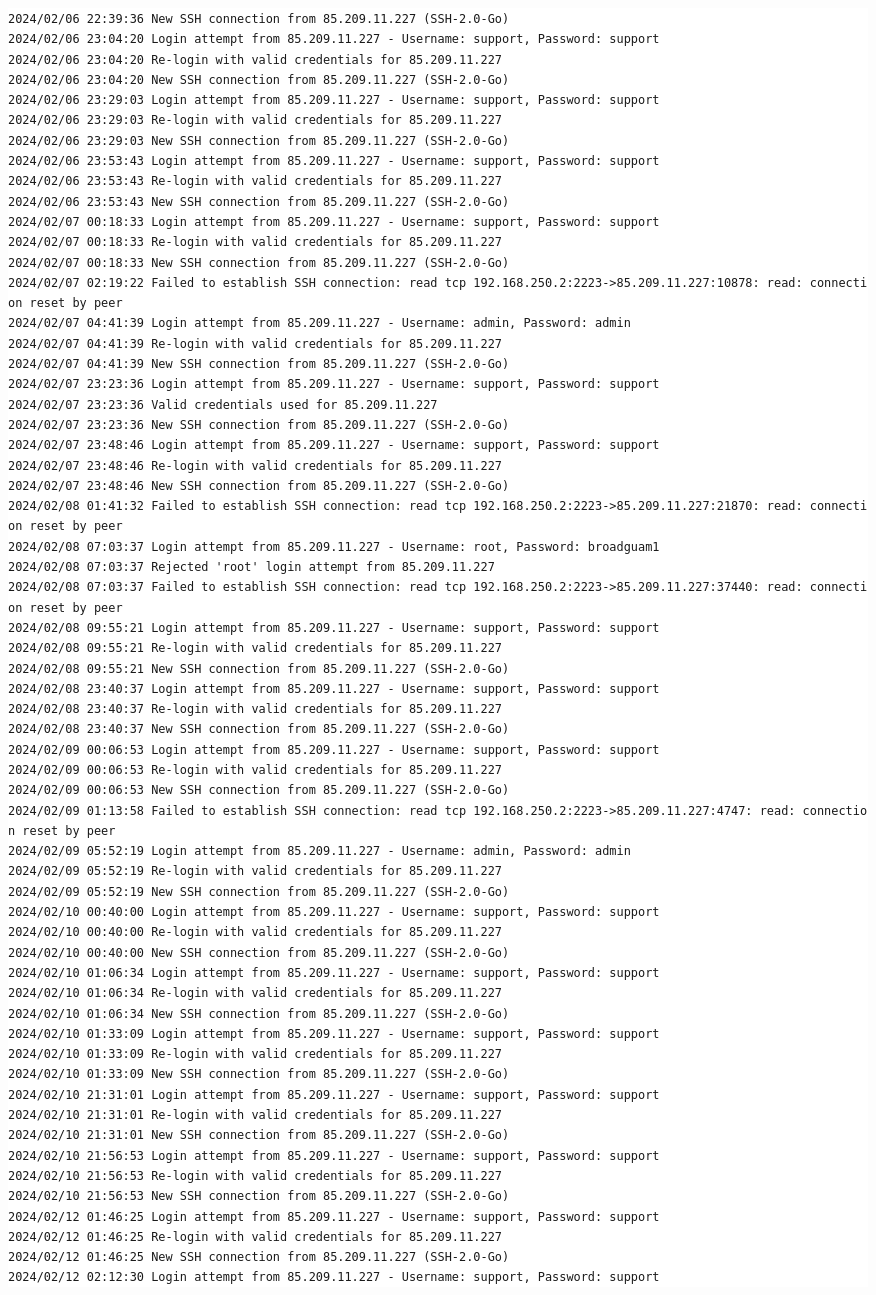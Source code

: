 ```
2024/02/06 22:39:36 New SSH connection from 85.209.11.227 (SSH-2.0-Go)
2024/02/06 23:04:20 Login attempt from 85.209.11.227 - Username: support, Password: support
2024/02/06 23:04:20 Re-login with valid credentials for 85.209.11.227
2024/02/06 23:04:20 New SSH connection from 85.209.11.227 (SSH-2.0-Go)
2024/02/06 23:29:03 Login attempt from 85.209.11.227 - Username: support, Password: support
2024/02/06 23:29:03 Re-login with valid credentials for 85.209.11.227
2024/02/06 23:29:03 New SSH connection from 85.209.11.227 (SSH-2.0-Go)
2024/02/06 23:53:43 Login attempt from 85.209.11.227 - Username: support, Password: support
2024/02/06 23:53:43 Re-login with valid credentials for 85.209.11.227
2024/02/06 23:53:43 New SSH connection from 85.209.11.227 (SSH-2.0-Go)
2024/02/07 00:18:33 Login attempt from 85.209.11.227 - Username: support, Password: support
2024/02/07 00:18:33 Re-login with valid credentials for 85.209.11.227
2024/02/07 00:18:33 New SSH connection from 85.209.11.227 (SSH-2.0-Go)
2024/02/07 02:19:22 Failed to establish SSH connection: read tcp 192.168.250.2:2223->85.209.11.227:10878: read: connection reset by peer
2024/02/07 04:41:39 Login attempt from 85.209.11.227 - Username: admin, Password: admin
2024/02/07 04:41:39 Re-login with valid credentials for 85.209.11.227
2024/02/07 04:41:39 New SSH connection from 85.209.11.227 (SSH-2.0-Go)
2024/02/07 23:23:36 Login attempt from 85.209.11.227 - Username: support, Password: support
2024/02/07 23:23:36 Valid credentials used for 85.209.11.227
2024/02/07 23:23:36 New SSH connection from 85.209.11.227 (SSH-2.0-Go)
2024/02/07 23:48:46 Login attempt from 85.209.11.227 - Username: support, Password: support
2024/02/07 23:48:46 Re-login with valid credentials for 85.209.11.227
2024/02/07 23:48:46 New SSH connection from 85.209.11.227 (SSH-2.0-Go)
2024/02/08 01:41:32 Failed to establish SSH connection: read tcp 192.168.250.2:2223->85.209.11.227:21870: read: connection reset by peer
2024/02/08 07:03:37 Login attempt from 85.209.11.227 - Username: root, Password: broadguam1
2024/02/08 07:03:37 Rejected 'root' login attempt from 85.209.11.227
2024/02/08 07:03:37 Failed to establish SSH connection: read tcp 192.168.250.2:2223->85.209.11.227:37440: read: connection reset by peer
2024/02/08 09:55:21 Login attempt from 85.209.11.227 - Username: support, Password: support
2024/02/08 09:55:21 Re-login with valid credentials for 85.209.11.227
2024/02/08 09:55:21 New SSH connection from 85.209.11.227 (SSH-2.0-Go)
2024/02/08 23:40:37 Login attempt from 85.209.11.227 - Username: support, Password: support
2024/02/08 23:40:37 Re-login with valid credentials for 85.209.11.227
2024/02/08 23:40:37 New SSH connection from 85.209.11.227 (SSH-2.0-Go)
2024/02/09 00:06:53 Login attempt from 85.209.11.227 - Username: support, Password: support
2024/02/09 00:06:53 Re-login with valid credentials for 85.209.11.227
2024/02/09 00:06:53 New SSH connection from 85.209.11.227 (SSH-2.0-Go)
2024/02/09 01:13:58 Failed to establish SSH connection: read tcp 192.168.250.2:2223->85.209.11.227:4747: read: connection reset by peer
2024/02/09 05:52:19 Login attempt from 85.209.11.227 - Username: admin, Password: admin
2024/02/09 05:52:19 Re-login with valid credentials for 85.209.11.227
2024/02/09 05:52:19 New SSH connection from 85.209.11.227 (SSH-2.0-Go)
2024/02/10 00:40:00 Login attempt from 85.209.11.227 - Username: support, Password: support
2024/02/10 00:40:00 Re-login with valid credentials for 85.209.11.227
2024/02/10 00:40:00 New SSH connection from 85.209.11.227 (SSH-2.0-Go)
2024/02/10 01:06:34 Login attempt from 85.209.11.227 - Username: support, Password: support
2024/02/10 01:06:34 Re-login with valid credentials for 85.209.11.227
2024/02/10 01:06:34 New SSH connection from 85.209.11.227 (SSH-2.0-Go)
2024/02/10 01:33:09 Login attempt from 85.209.11.227 - Username: support, Password: support
2024/02/10 01:33:09 Re-login with valid credentials for 85.209.11.227
2024/02/10 01:33:09 New SSH connection from 85.209.11.227 (SSH-2.0-Go)
2024/02/10 21:31:01 Login attempt from 85.209.11.227 - Username: support, Password: support
2024/02/10 21:31:01 Re-login with valid credentials for 85.209.11.227
2024/02/10 21:31:01 New SSH connection from 85.209.11.227 (SSH-2.0-Go)
2024/02/10 21:56:53 Login attempt from 85.209.11.227 - Username: support, Password: support
2024/02/10 21:56:53 Re-login with valid credentials for 85.209.11.227
2024/02/10 21:56:53 New SSH connection from 85.209.11.227 (SSH-2.0-Go)
2024/02/12 01:46:25 Login attempt from 85.209.11.227 - Username: support, Password: support
2024/02/12 01:46:25 Re-login with valid credentials for 85.209.11.227
2024/02/12 01:46:25 New SSH connection from 85.209.11.227 (SSH-2.0-Go)
2024/02/12 02:12:30 Login attempt from 85.209.11.227 - Username: support, Password: support
```